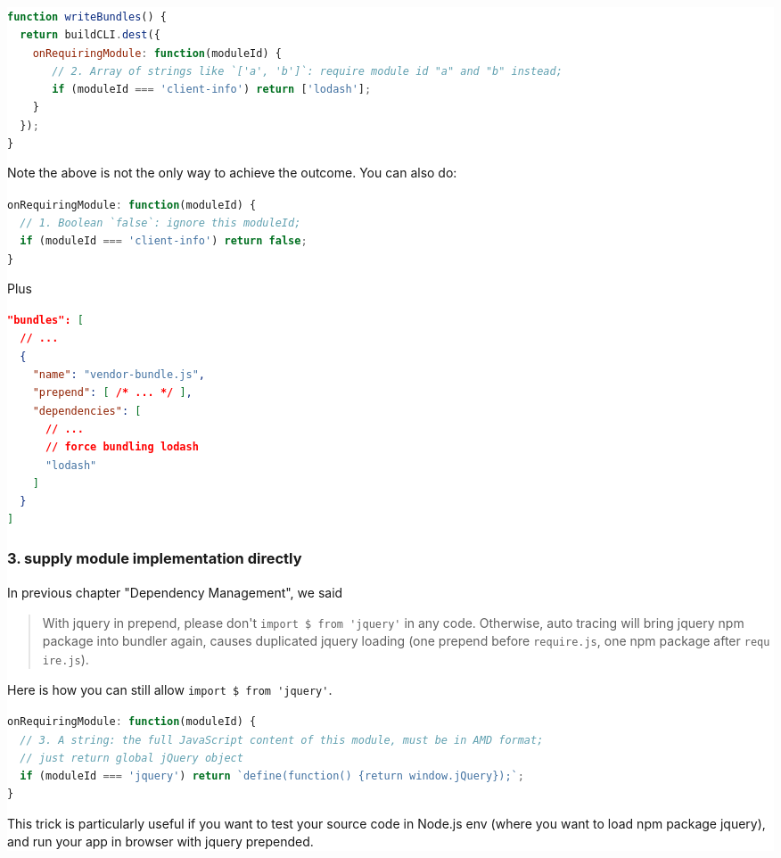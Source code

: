 ```JavaScript
function writeBundles() {
  return buildCLI.dest({
    onRequiringModule: function(moduleId) {
       // 2. Array of strings like `['a', 'b']`: require module id "a" and "b" instead;
       if (moduleId === 'client-info') return ['lodash'];
    }
  });
}
```

Note the above is not the only way to achieve the outcome. You can also do:

```JavaScript
onRequiringModule: function(moduleId) {
  // 1. Boolean `false`: ignore this moduleId;
  if (moduleId === 'client-info') return false;
}
```

Plus

```JSON aurelia_project/aurelia.json
"bundles": [
  // ...
  {
    "name": "vendor-bundle.js",
    "prepend": [ /* ... */ ],
    "dependencies": [
      // ...
      // force bundling lodash
      "lodash"
    ]
  }
]
```

### 3. supply module implementation directly

In previous chapter "Dependency Management", we said

> With jquery in prepend, please don't `import $ from 'jquery'` in any code. Otherwise, auto tracing will bring jquery npm package into bundler again, causes duplicated jquery loading (one prepend before `require.js`, one npm package after `require.js`).

Here is how you can still allow `import $ from 'jquery'`.

```JavaScript
onRequiringModule: function(moduleId) {
  // 3. A string: the full JavaScript content of this module, must be in AMD format;
  // just return global jQuery object
  if (moduleId === 'jquery') return `define(function() {return window.jQuery});`;
}
```

This trick is particularly useful if you want to test your source code in Node.js env (where you want to load npm package jquery), and run your app in browser with jquery prepended.
